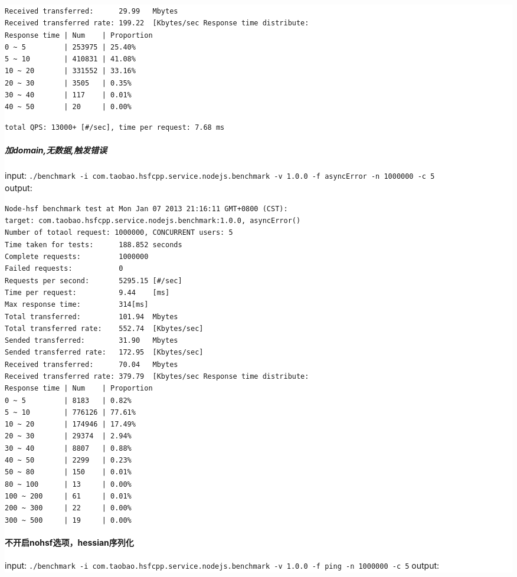 ```
Received transferred:      29.99   Mbytes      
Received transferred rate: 199.22  [Kbytes/sec Response time distribute:
Response time | Num    | Proportion
0 ~ 5         | 253975 | 25.40%    
5 ~ 10        | 410831 | 41.08%    
10 ~ 20       | 331552 | 33.16%    
20 ~ 30       | 3505   | 0.35%     
30 ~ 40       | 117    | 0.01%     
40 ~ 50       | 20     | 0.00% 
```
`total QPS: 13000+ [#/sec], time per request: 7.68 ms`  


##### 加domain,无数据,触发错误   
input: `./benchmark -i com.taobao.hsfcpp.service.nodejs.benchmark -v 1.0.0 -f asyncError -n 1000000 -c 5`  
output:  

```
Node-hsf benchmark test at Mon Jan 07 2013 21:16:11 GMT+0800 (CST):
target: com.taobao.hsfcpp.service.nodejs.benchmark:1.0.0, asyncError()
Number of totaol request: 1000000, CONCURRENT users: 5
Time taken for tests:      188.852 seconds     
Complete requests:         1000000
Failed requests:           0      
Requests per second:       5295.15 [#/sec]     
Time per request:          9.44    [ms]        
Max response time:         314[ms]
Total transferred:         101.94  Mbytes      
Total transferred rate:    552.74  [Kbytes/sec]
Sended transferred:        31.90   Mbytes      
Sended transferred rate:   172.95  [Kbytes/sec]
Received transferred:      70.04   Mbytes      
Received transferred rate: 379.79  [Kbytes/sec Response time distribute:
Response time | Num    | Proportion
0 ~ 5         | 8183   | 0.82%     
5 ~ 10        | 776126 | 77.61%    
10 ~ 20       | 174946 | 17.49%    
20 ~ 30       | 29374  | 2.94%     
30 ~ 40       | 8807   | 0.88%     
40 ~ 50       | 2299   | 0.23%     
50 ~ 80       | 150    | 0.01%     
80 ~ 100      | 13     | 0.00%     
100 ~ 200     | 61     | 0.01%     
200 ~ 300     | 22     | 0.00%     
300 ~ 500     | 19     | 0.00%
```


#### 不开启nohsf选项，hessian序列化   

input: `./benchmark -i com.taobao.hsfcpp.service.nodejs.benchmark -v 1.0.0 -f ping -n 1000000 -c 5`
output:  

